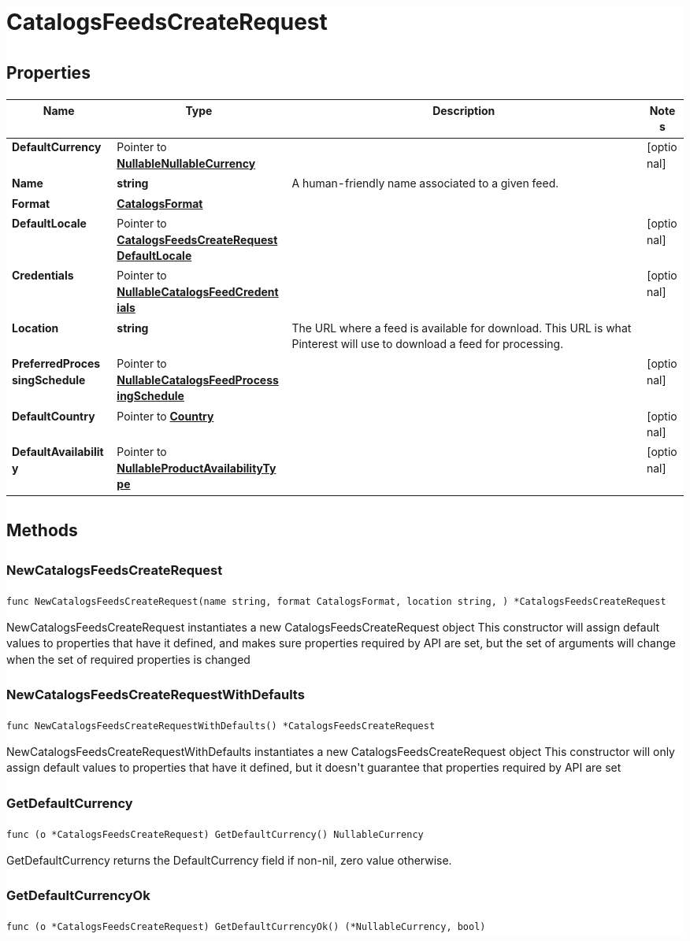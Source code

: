# CatalogsFeedsCreateRequest

## Properties

Name | Type | Description | Notes
------------ | ------------- | ------------- | -------------
**DefaultCurrency** | Pointer to [**NullableNullableCurrency**](NullableCurrency.md) |  | [optional] 
**Name** | **string** | A human-friendly name associated to a given feed. | 
**Format** | [**CatalogsFormat**](CatalogsFormat.md) |  | 
**DefaultLocale** | Pointer to [**CatalogsFeedsCreateRequestDefaultLocale**](CatalogsFeedsCreateRequestDefaultLocale.md) |  | [optional] 
**Credentials** | Pointer to [**NullableCatalogsFeedCredentials**](CatalogsFeedCredentials.md) |  | [optional] 
**Location** | **string** | The URL where a feed is available for download. This URL is what Pinterest will use to download a feed for processing. | 
**PreferredProcessingSchedule** | Pointer to [**NullableCatalogsFeedProcessingSchedule**](CatalogsFeedProcessingSchedule.md) |  | [optional] 
**DefaultCountry** | Pointer to [**Country**](Country.md) |  | [optional] 
**DefaultAvailability** | Pointer to [**NullableProductAvailabilityType**](ProductAvailabilityType.md) |  | [optional] 

## Methods

### NewCatalogsFeedsCreateRequest

`func NewCatalogsFeedsCreateRequest(name string, format CatalogsFormat, location string, ) *CatalogsFeedsCreateRequest`

NewCatalogsFeedsCreateRequest instantiates a new CatalogsFeedsCreateRequest object
This constructor will assign default values to properties that have it defined,
and makes sure properties required by API are set, but the set of arguments
will change when the set of required properties is changed

### NewCatalogsFeedsCreateRequestWithDefaults

`func NewCatalogsFeedsCreateRequestWithDefaults() *CatalogsFeedsCreateRequest`

NewCatalogsFeedsCreateRequestWithDefaults instantiates a new CatalogsFeedsCreateRequest object
This constructor will only assign default values to properties that have it defined,
but it doesn't guarantee that properties required by API are set

### GetDefaultCurrency

`func (o *CatalogsFeedsCreateRequest) GetDefaultCurrency() NullableCurrency`

GetDefaultCurrency returns the DefaultCurrency field if non-nil, zero value otherwise.

### GetDefaultCurrencyOk

`func (o *CatalogsFeedsCreateRequest) GetDefaultCurrencyOk() (*NullableCurrency, bool)`
